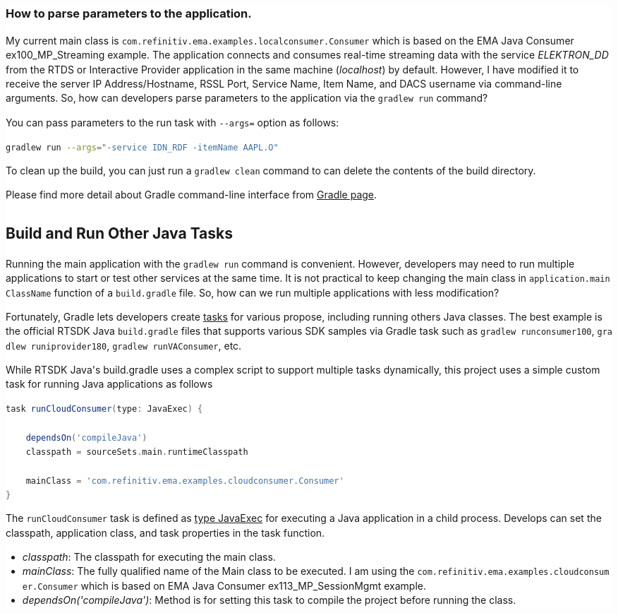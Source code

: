 ### How to parse parameters to the application. 

My current main class is ```com.refinitiv.ema.examples.localconsumer.Consumer``` which is based on the EMA Java Consumer ex100_MP_Streaming example. The application connects and consumes real-time streaming data with the service *ELEKTRON_DD* from the RTDS or Interactive Provider application in the same machine (*localhost*) by default. However, I have modified it to receive the server IP Address/Hostname, RSSL Port, Service Name, Item Name, and DACS username via command-line arguments. So, how can developers parse parameters to the application via the ```gradlew run``` command? 

You can pass parameters to the run task with ```--args=``` option as follows:

``` Bash 
gradlew run --args="-service IDN_RDF -itemName AAPL.O"
```
To clean up the build, you can just run a ```gradlew clean``` command to can delete the contents of the build directory.

Please find more detail about Gradle command-line interface from [Gradle page](https://docs.gradle.org/7.3.3/userguide/command_line_interface.html#sec:command_line_completion).

## <a id="gradle_running"></a>Build and Run Other Java Tasks

Running the main application with the ```gradlew run``` command is convenient. However, developers may need to run multiple applications to start or test other services at the same time. It is not practical to keep changing the main class in ```application.mainClassName``` function of a ```build.gradle``` file. So, how can we run multiple applications with less modification?

Fortunately, Gradle lets developers create [tasks](https://docs.gradle.org/7.3.3/dsl/org.gradle.api.Task.html) for various propose, including running others Java classes. The best example is the official RTSDK Java ```build.gradle``` files that supports various SDK samples via Gradle task such as  ```gradlew runconsumer100```, ```gradlew runiprovider180```, ```gradlew runVAConsumer```, etc.   

While RTSDK Java's build.gradle uses a complex script to support multiple tasks dynamically, this project uses a simple custom task for running Java applications as follows

``` Groovy
task runCloudConsumer(type: JavaExec) {

    dependsOn('compileJava')
    classpath = sourceSets.main.runtimeClasspath
    
    mainClass = 'com.refinitiv.ema.examples.cloudconsumer.Consumer'
}
```
The ```runCloudConsumer``` task is defined as [type JavaExec](https://docs.gradle.org/7.3.3/dsl/org.gradle.api.tasks.JavaExec.html) for executing a Java application in a child process. Develops can set the classpath, application class, and task properties in the task function.
- *classpath*: The classpath for executing the main class.
- *mainClass*: The fully qualified name of the Main class to be executed. I am using the ```com.refinitiv.ema.examples.cloudconsumer.Consumer``` which is based on EMA Java Consumer ex113_MP_SessionMgmt example.
- *dependsOn('compileJava')*: Method is for setting this task to compile the project before running the class.
